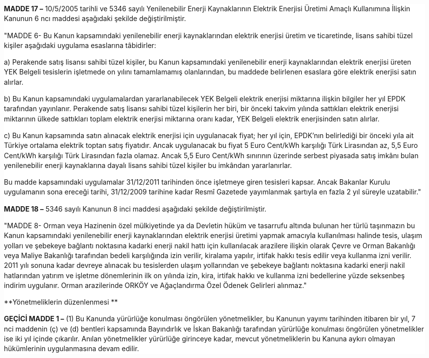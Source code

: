 **MADDE 17 –** 10/5/2005 tarihli ve 5346 sayılı Yenilenebilir Enerji
Kaynaklarının Elektrik Enerjisi Üretimi Amaçlı Kullanımına İlişkin
Kanunun 6 ncı maddesi aşağıdaki şekilde değiştirilmiştir.

"MADDE 6- Bu Kanun kapsamındaki yenilenebilir enerji kaynaklarından
elektrik enerjisi üretim ve ticaretinde, lisans sahibi tüzel kişiler
aşağıdaki uygulama esaslarına tâbidirler:

a\) Perakende satış lisansı sahibi tüzel kişiler, bu Kanun kapsamındaki
yenilenebilir enerji kaynaklarından elektrik enerjisi üreten YEK Belgeli
tesislerin işletmede on yılını tamamlamamış olanlarından, bu maddede
belirlenen esaslara göre elektrik enerjisi satın alırlar.

b\) Bu Kanun kapsamındaki uygulamalardan yararlanabilecek YEK Belgeli
elektrik enerjisi miktarına ilişkin bilgiler her yıl EPDK tarafından
yayınlanır. Perakende satış lisansı sahibi tüzel kişilerin her biri, bir
önceki takvim yılında sattıkları elektrik enerjisi miktarının ülkede
sattıkları toplam elektrik enerjisi miktarına oranı kadar, YEK Belgeli
elektrik enerjisinden satın alırlar.

c\) Bu Kanun kapsamında satın alınacak elektrik enerjisi için uygulanacak
fiyat; her yıl için, EPDK’nın belirlediği bir önceki yıla ait Türkiye
ortalama elektrik toptan satış fiyatıdır. Ancak uygulanacak bu fiyat 5
Euro Cent/kWh karşılığı Türk Lirasından az, 5,5 Euro Cent/kWh karşılığı
Türk Lirasından fazla olamaz. Ancak 5,5 Euro Cent/kWh sınırının üzerinde
serbest piyasada satış imkânı bulan yenilenebilir enerji kaynaklarına
dayalı lisans sahibi tüzel kişiler bu imkândan yararlanırlar.

Bu madde kapsamındaki uygulamalar 31/12/2011 tarihinden önce işletmeye
giren tesisleri kapsar. Ancak Bakanlar Kurulu uygulamanın sona ereceği
tarihi, 31/12/2009 tarihine kadar Resmî Gazetede yayımlanmak şartıyla en
fazla 2 yıl süreyle uzatabilir."

**MADDE 18 –** 5346 sayılı Kanunun 8 inci maddesi aşağıdaki şekilde
değiştirilmiştir.

"MADDE 8- Orman veya Hazinenin özel mülkiyetinde ya da Devletin hüküm ve
tasarrufu altında bulunan her türlü taşınmazın bu Kanun kapsamındaki
yenilenebilir enerji kaynaklarından elektrik enerjisi üretimi yapmak
amacıyla kullanılması halinde tesis, ulaşım yolları ve şebekeye bağlantı
noktasına kadarki enerji nakil hattı için kullanılacak arazilere ilişkin
olarak Çevre ve Orman Bakanlığı veya Maliye Bakanlığı tarafından bedeli
karşılığında izin verilir, kiralama yapılır, irtifak hakkı tesis edilir
veya kullanma izni verilir. 2011 yılı sonuna kadar devreye alınacak bu
tesislerden ulaşım yollarından ve şebekeye bağlantı noktasına kadarki
enerji nakil hatlarından yatırım ve işletme dönemlerinin ilk on yılında
izin, kira, irtifak hakkı ve kullanma izni bedellerine yüzde seksenbeş
indirim uygulanır. Orman arazilerinde ORKÖY ve Ağaçlandırma Özel Ödenek
Gelirleri alınmaz."

**Yönetmeliklerin düzenlenmesi **

**GEÇİCİ MADDE 1 –** (1) Bu Kanunda yürürlüğe konulması öngörülen
yönetmelikler, bu Kanunun yayımı tarihinden itibaren bir yıl, 7 nci
maddenin (ç) ve (d) bentleri kapsamında Bayındırlık ve İskan Bakanlığı
tarafından yürürlüğe konulması öngörülen yönetmelikler ise iki yıl
içinde çıkarılır. Anılan yönetmelikler yürürlüğe girinceye kadar, mevcut
yönetmeliklerin bu Kanuna aykırı olmayan hükümlerinin uygulanmasına
devam edilir.
